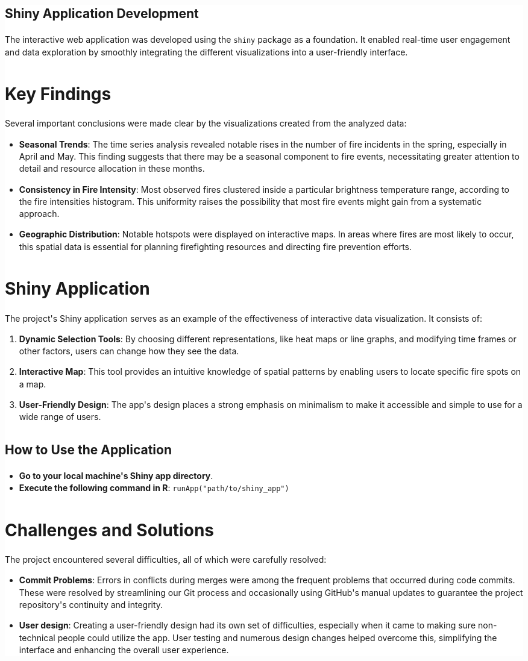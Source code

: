 ## Shiny Application Development

The interactive web application was developed using the `shiny` package as a foundation. It enabled real-time user engagement and data exploration by smoothly integrating the different visualizations into a user-friendly interface.

# Key Findings

Several important conclusions were made clear by the visualizations created from the analyzed data:

- **Seasonal Trends**: The time series analysis revealed notable rises in the number of fire incidents in the spring, especially in April and May. This finding suggests that there may be a seasonal component to fire events, necessitating greater attention to detail and resource allocation in these months.

- **Consistency in Fire Intensity**: Most observed fires clustered inside a particular brightness temperature range, according to the fire intensities histogram. This uniformity raises the possibility that most fire events might gain from a systematic approach.

- **Geographic Distribution**: Notable hotspots were displayed on interactive maps. In areas where fires are most likely to occur, this spatial data is essential for planning firefighting resources and directing fire prevention efforts.

# Shiny Application

The project's Shiny application serves as an example of the effectiveness of interactive data visualization. It consists of:

1. **Dynamic Selection Tools**: By choosing different representations, like heat maps or line graphs, and modifying time frames or other factors, users can change how they see the data.

2. **Interactive Map**: This tool provides an intuitive knowledge of spatial patterns by enabling users to locate specific fire spots on a map.

3. **User-Friendly Design**: The app's design places a strong emphasis on minimalism to make it accessible and simple to use for a wide range of users.

## How to Use the Application

- **Go to your local machine's Shiny app directory**.
- **Execute the following command in R**: `runApp("path/to/shiny_app")`

# Challenges and Solutions

The project encountered several difficulties, all of which were carefully resolved:

- **Commit Problems**: Errors in conflicts during merges were among the frequent problems that occurred during code commits. These were resolved by streamlining our Git process and occasionally using GitHub's manual updates to guarantee the project repository's continuity and integrity.

- **User design**: Creating a user-friendly design had its own set of difficulties, especially when it came to making sure non-technical people could utilize the app. User testing and numerous design changes helped overcome this, simplifying the interface and enhancing the overall user experience.

